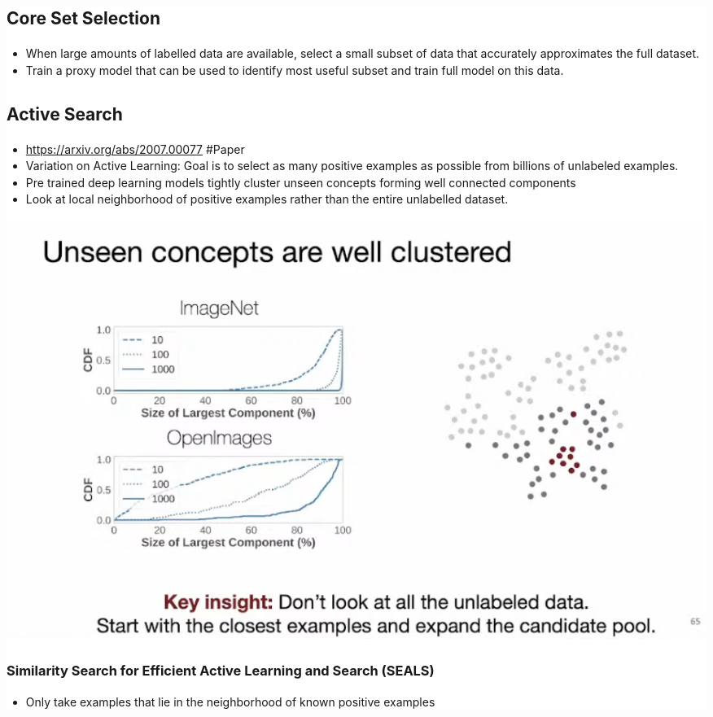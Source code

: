 ## Core Set Selection

-   When large amounts of labelled data are available, select a small subset of data that accurately approximates the full dataset.
-   Train a proxy model that can be used to identify most useful subset and train full model on this data.

## Active Search

-   https://arxiv.org/abs/2007.00077 #Paper
-   Variation on Active Learning: Goal is to select as many positive examples as possible from billions of unlabeled examples.
-   Pre trained deep learning models tightly cluster unseen concepts forming well connected components
-   Look at local neighborhood of positive examples rather than the entire unlabelled dataset.

![](./data3.png)

### Similarity Search for Efficient Active Learning and Search (SEALS)

-   Only take examples that lie in the neighborhood of known positive examples
